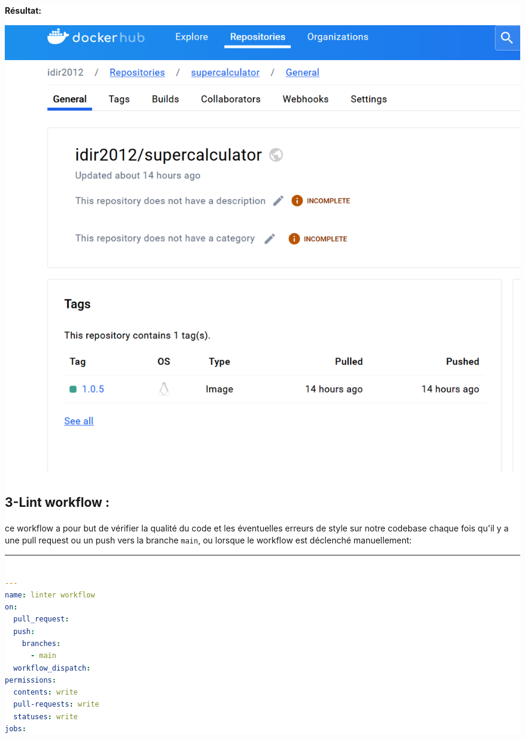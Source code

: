 **Résultat:**

![Untitled](images_doc/capture4.png)

## 3-Lint workflow :

ce workflow a pour but de  vérifier la qualité du code et les éventuelles erreurs de style sur notre  codebase chaque fois qu'il y a une pull request ou un push vers la branche `main`, ou lorsque le workflow est déclenché manuellement:

---

```yaml

---
name: linter workflow
on:
  pull_request:
  push:
    branches:
      - main
  workflow_dispatch:
permissions:
  contents: write
  pull-requests: write
  statuses: write
jobs:
```